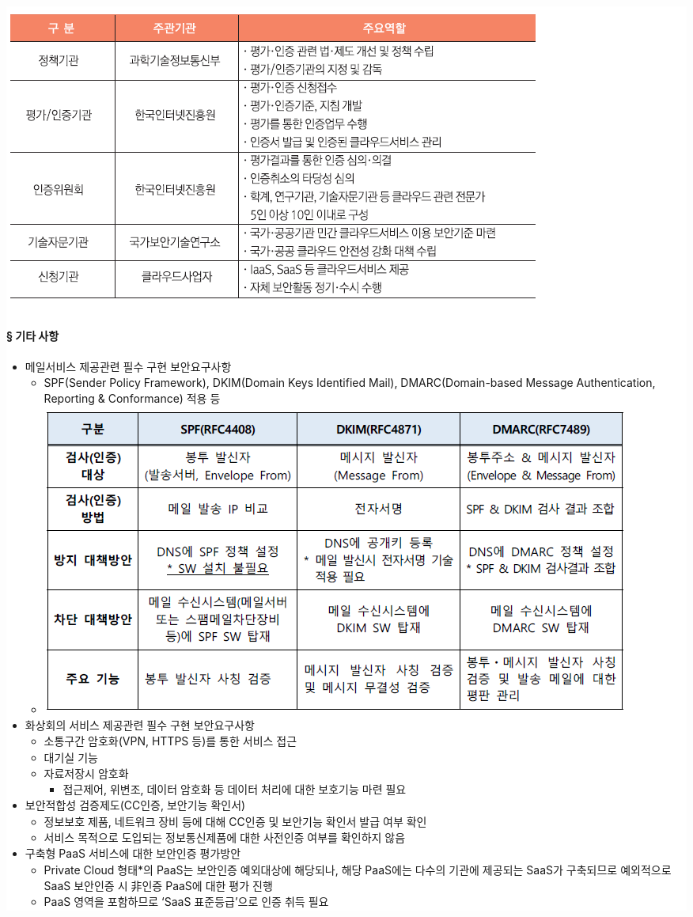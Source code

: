 ![](../../img/2022-04-08-클라우드서비스_보안인증제/2022-04-08-10-52-30.png)




#### § 기타 사항
- 메일서비스 제공관련 필수 구현 보안요구사항
  - SPF(Sender Policy Framework), DKIM(Domain Keys Identified Mail), DMARC(Domain-based Message Authentication, Reporting & Conformance) 적용 등
  - ![](../../img/2022-04-08-클라우드서비스_보안인증제/2022-04-08-16-16-03.png)
- 화상회의 서비스 제공관련 필수 구현 보안요구사항
  - 소통구간 암호화(VPN, HTTPS
등)를 통한 서비스 접근
  - 대기실 기능
  - 자료저장시 암호화
    - 접근제어, 위변조, 데이터 암호화 등 데이터 처리에 대한 보호기능 마련 필요
- 보안적합성 검증제도(CC인증, 보안기능 확인서)
  - 정보보호 제품, 네트워크 장비 등에 대해 CC인증 및 보안기능 확인서 발급 여부 확인
  - 서비스 목적으로 도입되는 정보통신제품에 대한 사전인증 여부를 확인하지 않음
- 구축형 PaaS 서비스에 대한 보안인증 평가방안
  - Private Cloud 형태*의 PaaS는 보안인증 예외대상에 해당되나, 해당 PaaS에는 다수의 기관에 제공되는 SaaS가 구축되므로 예외적으로 SaaS 보안인증 시 非인증 PaaS에 대한 평가 진행
  - PaaS 영역을 포함하므로 ‘SaaS 표준등급’으로 인증 취득 필요
